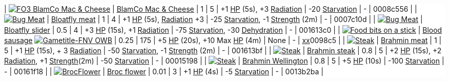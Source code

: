 | [![FO3 BlamCo Mac & Cheese](https://vignette.wikia.nocookie.net/fallout/images/6/6a/FO3_BlamCo_Mac_%26_Cheese.png/revision/latest/scale-to-width-down/40?cb=20111002224713)](https://vignette.wikia.nocookie.net/fallout/images/6/6a/FO3_BlamCo_Mac_%26_Cheese.png/revision/latest?cb=20111002224713) | [BlamCo Mac & Cheese](https://fallout.fandom.com/wiki/BlamCo_Mac_%26_Cheese_(Fallout:_New_Vegas)) |   1    |   5   | +1 [HP](https://fallout.fandom.com/wiki/Hit_Point) (5s), +3 [Radiation](https://fallout.fandom.com/wiki/Radiation) | -20 [Starvation](https://fallout.fandom.com/wiki/Starvation) |                           -                            |                         0008c556                          |
| [![Bug Meat](https://vignette.wikia.nocookie.net/fallout/images/b/b6/Bug_Meat.png/revision/latest/scale-to-width-down/40?cb=20110309203515)](https://vignette.wikia.nocookie.net/fallout/images/b/b6/Bug_Meat.png/revision/latest?cb=20110309203515) | [Bloatfly meat](https://fallout.fandom.com/wiki/Bloatfly_meat_(Fallout:_New_Vegas)) |   1    |   4   | +1 [HP](https://fallout.fandom.com/wiki/Hit_Point) (5s), [Radiation](https://fallout.fandom.com/wiki/Radiation) +3 | -25 [Starvation](https://fallout.fandom.com/wiki/Starvation), -1 [Strength](https://fallout.fandom.com/wiki/Strength) (2m) |                           -                            |                         0007c10d                          |
| [![Bug Meat](https://vignette.wikia.nocookie.net/fallout/images/b/b6/Bug_Meat.png/revision/latest/scale-to-width-down/40?cb=20110309203515)](https://vignette.wikia.nocookie.net/fallout/images/b/b6/Bug_Meat.png/revision/latest?cb=20110309203515) | [Bloatfly slider](https://fallout.fandom.com/wiki/Bloatfly_slider) |  0.5   |   4   | +3 [HP](https://fallout.fandom.com/wiki/Hit_Point) (15s), +1 [Radiation](https://fallout.fandom.com/wiki/Radiation) | -75 [Starvation](https://fallout.fandom.com/wiki/Starvation), -30 [Dehydration](https://fallout.fandom.com/wiki/Dehydration) |                           -                            |                         001613c0                          |
| [![Food bits on a stick](https://vignette.wikia.nocookie.net/fallout/images/c/ce/Food_bits_on_a_stick.png/revision/latest/scale-to-width-down/40?cb=20110309222013)](https://vignette.wikia.nocookie.net/fallout/images/c/ce/Food_bits_on_a_stick.png/revision/latest?cb=20110309222013) | [Blood sausage](https://fallout.fandom.com/wiki/Blood_sausage) [![Gametitle-FNV OWB](https://vignette.wikia.nocookie.net/fallout/images/1/13/Gametitle-FNV_OWB.png/revision/latest/scale-to-width-down/26?cb=20110713030757)](https://fallout.fandom.com/wiki/Old_World_Blues_(add-on)) |  0.25  |  175  | +5 [HP](https://fallout.fandom.com/wiki/Hit_Point) (20s), +10 Max [HP](https://fallout.fandom.com/wiki/Hit_Point) (4m) |                             None                             |                           -                            | [xx](https://fallout.fandom.com/wiki/Help:Form_IDs)0098c5 |
| [![Steak](https://vignette.wikia.nocookie.net/fallout/images/6/66/Steak.png/revision/latest/scale-to-width-down/40?cb=20110405153134)](https://vignette.wikia.nocookie.net/fallout/images/6/66/Steak.png/revision/latest?cb=20110405153134) | [Brahmin meat](https://fallout.fandom.com/wiki/Brahmin_meat_(Fallout:_New_Vegas)) |   1    |   5   | +1 [HP](https://fallout.fandom.com/wiki/Hit_Point) (15s), + 3 [Radiation](https://fallout.fandom.com/wiki/Radiation) | -50 [Starvation](https://fallout.fandom.com/wiki/Starvation), -1 [Strength](https://fallout.fandom.com/wiki/Strength) (2m) |                           -                            |                         001613bf                          |
| [![Steak](https://vignette.wikia.nocookie.net/fallout/images/6/66/Steak.png/revision/latest/scale-to-width-down/40?cb=20110405153134)](https://vignette.wikia.nocookie.net/fallout/images/6/66/Steak.png/revision/latest?cb=20110405153134) | [Brahmin steak](https://fallout.fandom.com/wiki/Brahmin_steak_(Fallout:_New_Vegas)) |  0.8   |   5   | +2 [HP](https://fallout.fandom.com/wiki/Hit_Point) (15s), +2 [Radiation](https://fallout.fandom.com/wiki/Radiation), +1 [Strength](https://fallout.fandom.com/wiki/Strength)(2m) | -50 [Starvation](https://fallout.fandom.com/wiki/Starvation) |                           -                            |                         00015198                          |
| [![Steak](https://vignette.wikia.nocookie.net/fallout/images/6/66/Steak.png/revision/latest/scale-to-width-down/40?cb=20110405153134)](https://vignette.wikia.nocookie.net/fallout/images/6/66/Steak.png/revision/latest?cb=20110405153134) | [Brahmin Wellington](https://fallout.fandom.com/wiki/Brahmin_Wellington) |  0.8   |   5   |   +5 [HP](https://fallout.fandom.com/wiki/Hit_Point) (10s)   | -100 [Starvation](https://fallout.fandom.com/wiki/Starvation) |                           -                            |                         00161f18                          |
| [![BrocFlower](https://vignette.wikia.nocookie.net/fallout/images/b/b1/BrocFlower.png/revision/latest/scale-to-width-down/40?cb=20110308140926)](https://vignette.wikia.nocookie.net/fallout/images/b/b1/BrocFlower.png/revision/latest?cb=20110308140926) | [Broc flower](https://fallout.fandom.com/wiki/Broc_flower_(Fallout:_New_Vegas)) |  0.01  |   3   |   +1 [HP](https://fallout.fandom.com/wiki/Hit_Point) (4s)    | -5 [Starvation](https://fallout.fandom.com/wiki/Starvation)  |                           -                            |                         0013b2ba                          |